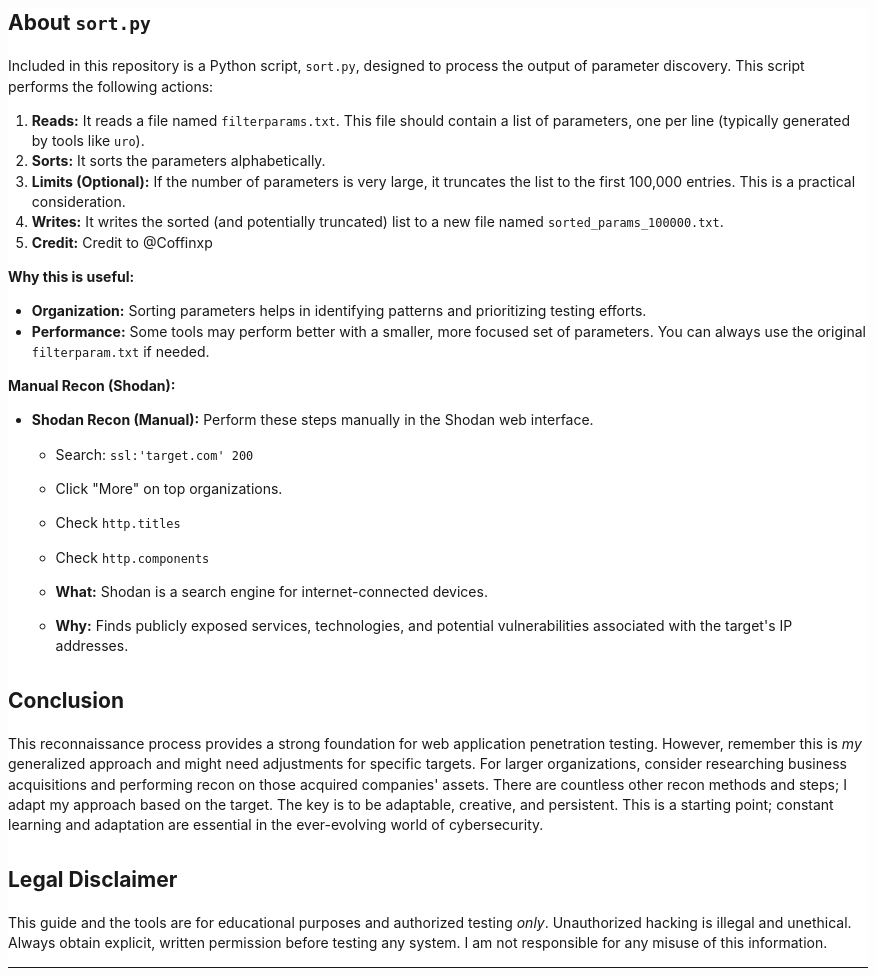 
## About `sort.py`

Included in this repository is a Python script, `sort.py`, designed to process the output of parameter discovery. This script performs the following actions:

1.  **Reads:** It reads a file named `filterparams.txt`. This file should contain a list of parameters, one per line (typically generated by tools like `uro`).
2.  **Sorts:** It sorts the parameters alphabetically.
3.  **Limits (Optional):** If the number of parameters is very large, it truncates the list to the first 100,000 entries. This is a practical consideration.
4.  **Writes:** It writes the sorted (and potentially truncated) list to a new file named `sorted_params_100000.txt`.
5.  **Credit:** Credit to @Coffinxp 

**Why this is useful:**

*   **Organization:** Sorting parameters helps in identifying patterns and prioritizing testing efforts.
*   **Performance:**  Some tools may perform better with a smaller, more focused set of parameters. You can always use the original `filterparam.txt` if needed.

**Manual Recon (Shodan):**

*   **Shodan Recon (Manual):** Perform these steps manually in the Shodan web interface.
    *   Search: `ssl:'target.com' 200`
    *   Click "More" on top organizations.
    *   Check `http.titles`
    *   Check `http.components`

    * **What:** Shodan is a search engine for internet-connected devices.
    * **Why:** Finds publicly exposed services, technologies, and potential vulnerabilities associated with the target's IP addresses.

## Conclusion

This reconnaissance process provides a strong foundation for web application penetration testing.  However, remember this is *my* generalized approach and might need adjustments for specific targets.  For larger organizations, consider researching business acquisitions and performing recon on those acquired companies' assets. There are countless other recon methods and steps; I adapt my approach based on the target. The key is to be adaptable, creative, and persistent.  This is a starting point; constant learning and adaptation are essential in the ever-evolving world of cybersecurity.

## Legal Disclaimer

This guide and the tools are for educational purposes and authorized testing *only*. Unauthorized hacking is illegal and unethical. Always obtain explicit, written permission before testing any system. I am not responsible for any misuse of this information.

---
